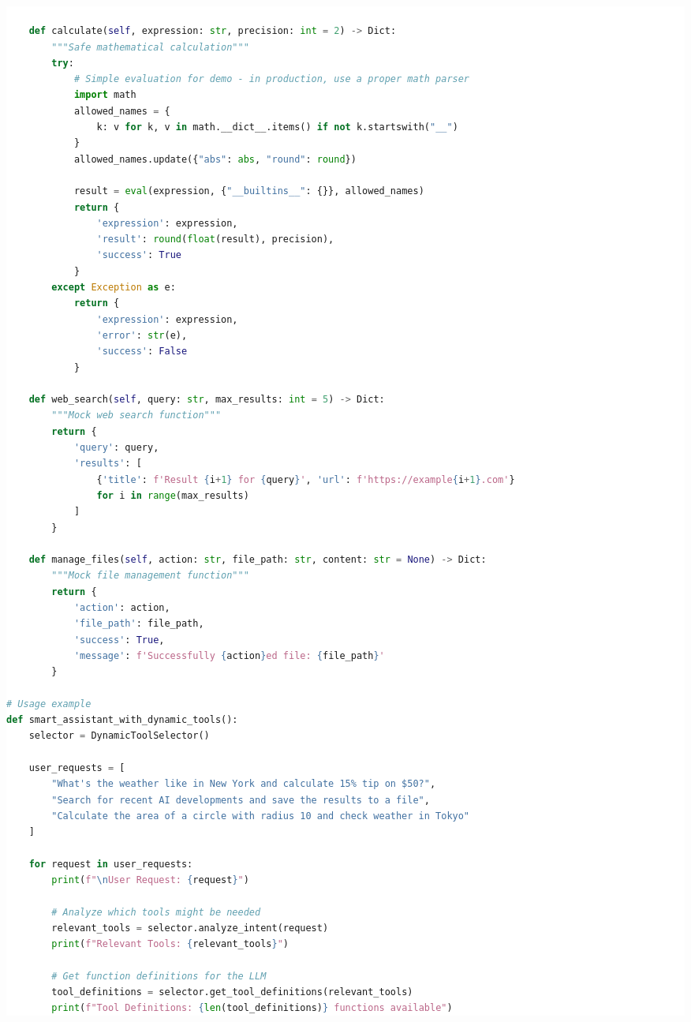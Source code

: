 ```python
    
    def calculate(self, expression: str, precision: int = 2) -> Dict:
        """Safe mathematical calculation"""
        try:
            # Simple evaluation for demo - in production, use a proper math parser
            import math
            allowed_names = {
                k: v for k, v in math.__dict__.items() if not k.startswith("__")
            }
            allowed_names.update({"abs": abs, "round": round})
            
            result = eval(expression, {"__builtins__": {}}, allowed_names)
            return {
                'expression': expression,
                'result': round(float(result), precision),
                'success': True
            }
        except Exception as e:
            return {
                'expression': expression,
                'error': str(e),
                'success': False
            }
    
    def web_search(self, query: str, max_results: int = 5) -> Dict:
        """Mock web search function"""
        return {
            'query': query,
            'results': [
                {'title': f'Result {i+1} for {query}', 'url': f'https://example{i+1}.com'}
                for i in range(max_results)
            ]
        }
    
    def manage_files(self, action: str, file_path: str, content: str = None) -> Dict:
        """Mock file management function"""
        return {
            'action': action,
            'file_path': file_path,
            'success': True,
            'message': f'Successfully {action}ed file: {file_path}'
        }

# Usage example
def smart_assistant_with_dynamic_tools():
    selector = DynamicToolSelector()
    
    user_requests = [
        "What's the weather like in New York and calculate 15% tip on $50?",
        "Search for recent AI developments and save the results to a file",
        "Calculate the area of a circle with radius 10 and check weather in Tokyo"
    ]
    
    for request in user_requests:
        print(f"\nUser Request: {request}")
        
        # Analyze which tools might be needed
        relevant_tools = selector.analyze_intent(request)
        print(f"Relevant Tools: {relevant_tools}")
        
        # Get function definitions for the LLM
        tool_definitions = selector.get_tool_definitions(relevant_tools)
        print(f"Tool Definitions: {len(tool_definitions)} functions available")
```